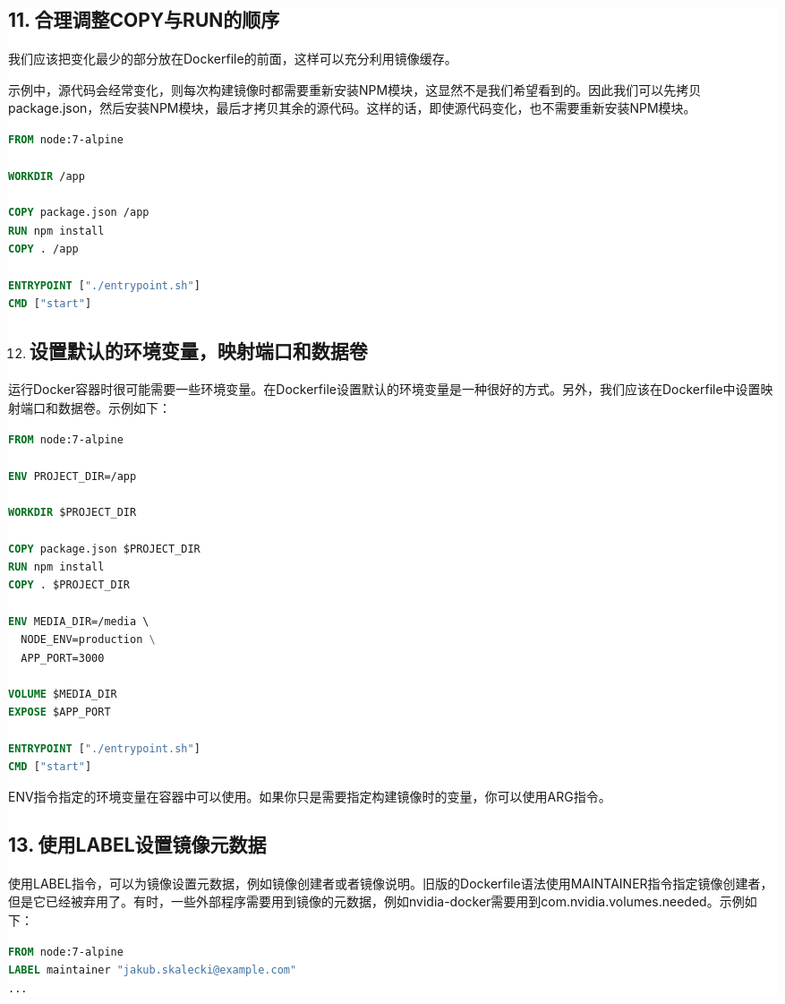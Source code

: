 ## 11. 合理调整COPY与RUN的顺序

我们应该把变化最少的部分放在Dockerfile的前面，这样可以充分利用镜像缓存。

示例中，源代码会经常变化，则每次构建镜像时都需要重新安装NPM模块，这显然不是我们希望看到的。因此我们可以先拷贝package.json，然后安装NPM模块，最后才拷贝其余的源代码。这样的话，即使源代码变化，也不需要重新安装NPM模块。

```dockerfile
FROM node:7-alpine
 
WORKDIR /app
 
COPY package.json /app
RUN npm install
COPY . /app
 
ENTRYPOINT ["./entrypoint.sh"] 
CMD ["start"] 
```

12. ## 设置默认的环境变量，映射端口和数据卷

运行Docker容器时很可能需要一些环境变量。在Dockerfile设置默认的环境变量是一种很好的方式。另外，我们应该在Dockerfile中设置映射端口和数据卷。示例如下：

```dockerfile
FROM node:7-alpine
 
ENV PROJECT_DIR=/app
 
WORKDIR $PROJECT_DIR
 
COPY package.json $PROJECT_DIR 
RUN npm install
COPY . $PROJECT_DIR
 
ENV MEDIA_DIR=/media \ 
  NODE_ENV=production \
  APP_PORT=3000
 
VOLUME $MEDIA_DIR 
EXPOSE $APP_PORT
 
ENTRYPOINT ["./entrypoint.sh"] 
CMD ["start"] 
```

ENV指令指定的环境变量在容器中可以使用。如果你只是需要指定构建镜像时的变量，你可以使用ARG指令。

## 13. 使用LABEL设置镜像元数据

使用LABEL指令，可以为镜像设置元数据，例如镜像创建者或者镜像说明。旧版的Dockerfile语法使用MAINTAINER指令指定镜像创建者，但是它已经被弃用了。有时，一些外部程序需要用到镜像的元数据，例如nvidia-docker需要用到com.nvidia.volumes.needed。示例如下：

```dockerfile
FROM node:7-alpine 
LABEL maintainer "jakub.skalecki@example.com"
...
```

